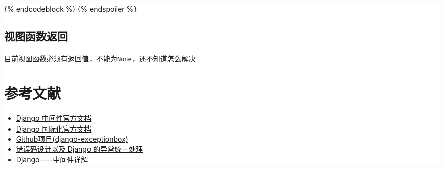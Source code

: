 {% endcodeblock %}
{% endspoiler %}

## 视图函数返回
目前视图函数必须有返回值，不能为`None`，还不知道怎么解决

# 参考文献
* [Django 中间件官方文档](https://docs.djangoproject.com/zh-hans/2.1/topics/http/middleware/)
* [Django 国际化官方文档](https://docs.djangoproject.com/zh-hans/2.2/topics/i18n/translation/)
* [Github项目(django-exceptionbox)](https://github.com/shaowenchen/django-exceptionbox)
* [错误码设计以及 Django 的异常统一处理](https://www.chenshaowen.com/blog/error-code-design-and-unified-processing-in-django.html#32-ExceptionBox)
* [Django----中间件详解](https://www.cnblogs.com/huchong/p/7819296.html)